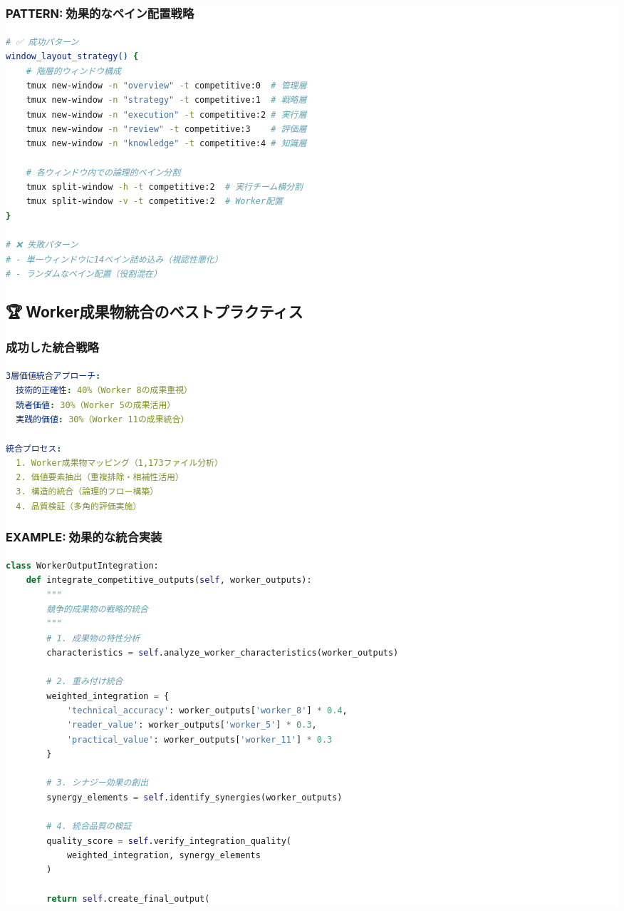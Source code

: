 ### PATTERN: 効果的なペイン配置戦略
```bash
# ✅ 成功パターン
window_layout_strategy() {
    # 階層的ウィンドウ構成
    tmux new-window -n "overview" -t competitive:0  # 管理層
    tmux new-window -n "strategy" -t competitive:1  # 戦略層
    tmux new-window -n "execution" -t competitive:2 # 実行層
    tmux new-window -n "review" -t competitive:3    # 評価層
    tmux new-window -n "knowledge" -t competitive:4 # 知識層
    
    # 各ウィンドウ内での論理的ペイン分割
    tmux split-window -h -t competitive:2  # 実行チーム横分割
    tmux split-window -v -t competitive:2  # Worker配置
}

# ❌ 失敗パターン
# - 単一ウィンドウに14ペイン詰め込み（視認性悪化）
# - ランダムなペイン配置（役割混在）
```

## 🏆 Worker成果物統合のベストプラクティス

### 成功した統合戦略
```yaml
3層価値統合アプローチ:
  技術的正確性: 40%（Worker 8の成果重視）
  読者価値: 30%（Worker 5の成果活用）
  実践的価値: 30%（Worker 11の成果統合）
  
統合プロセス:
  1. Worker成果物マッピング（1,173ファイル分析）
  2. 価値要素抽出（重複排除・相補性活用）
  3. 構造的統合（論理的フロー構築）
  4. 品質検証（多角的評価実施）
```

### EXAMPLE: 効果的な統合実装
```python
class WorkerOutputIntegration:
    def integrate_competitive_outputs(self, worker_outputs):
        """
        競争的成果物の戦略的統合
        """
        # 1. 成果物の特性分析
        characteristics = self.analyze_worker_characteristics(worker_outputs)
        
        # 2. 重み付け統合
        weighted_integration = {
            'technical_accuracy': worker_outputs['worker_8'] * 0.4,
            'reader_value': worker_outputs['worker_5'] * 0.3,
            'practical_value': worker_outputs['worker_11'] * 0.3
        }
        
        # 3. シナジー効果の創出
        synergy_elements = self.identify_synergies(worker_outputs)
        
        # 4. 統合品質の検証
        quality_score = self.verify_integration_quality(
            weighted_integration, synergy_elements
        )
        
        return self.create_final_output(
```